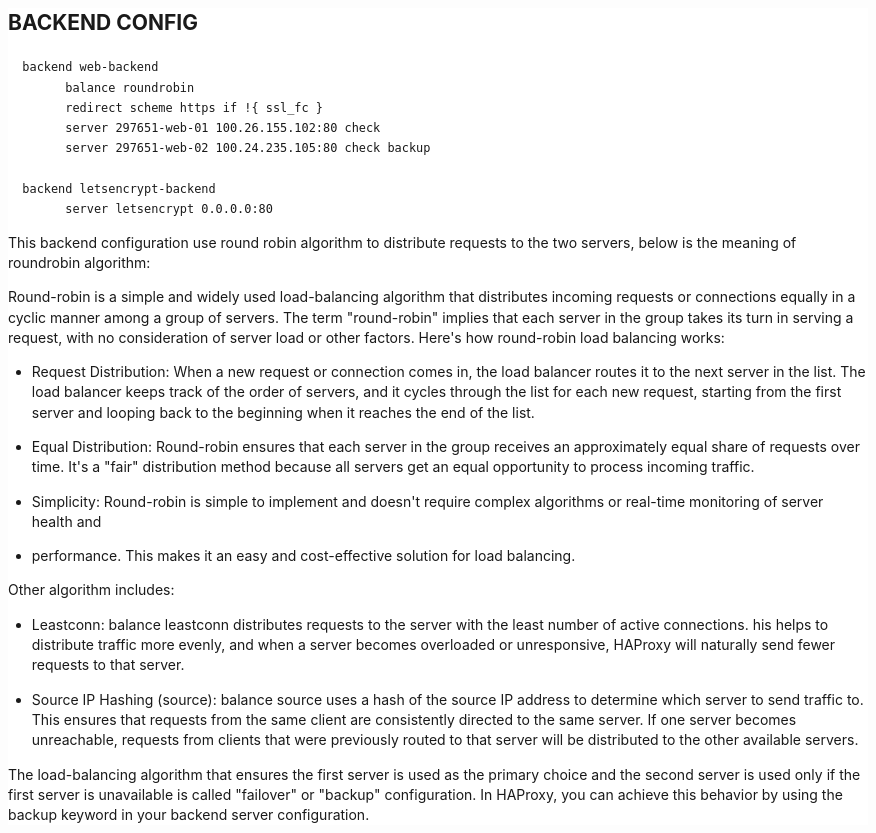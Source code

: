   ## BACKEND CONFIG

      backend web-backend
            balance roundrobin
            redirect scheme https if !{ ssl_fc }
            server 297651-web-01 100.26.155.102:80 check
            server 297651-web-02 100.24.235.105:80 check backup

      backend letsencrypt-backend
            server letsencrypt 0.0.0.0:80

This backend configuration use round robin algorithm to distribute requests to the two servers, below is the meaning of roundrobin algorithm:

Round-robin is a simple and widely used load-balancing algorithm that distributes incoming requests or connections equally in a cyclic manner
among a group of servers. The term "round-robin" implies that each server in the group takes its turn in serving a request, with no consideration
of server load or other factors. Here's how round-robin load balancing works:

* Request Distribution: When a new request or connection comes in, the load balancer routes it to the next server in the list.
  The load balancer keeps track of the order of servers, and it cycles through the list for each new request, starting from the first server
  and looping back to the beginning when it reaches the end of the list.

* Equal Distribution: Round-robin ensures that each server in the group receives an approximately equal share of requests over time.
  It's a "fair" distribution method because all servers get an equal opportunity to process incoming traffic.

* Simplicity: Round-robin is simple to implement and doesn't require complex algorithms or real-time monitoring of server health and
* performance. This makes it an easy and cost-effective solution for load balancing.


Other algorithm includes:

* Leastconn:
  balance leastconn distributes requests to the server with the least number of active connections.
  his helps to distribute traffic more evenly, and when a server becomes overloaded or unresponsive, HAProxy will naturally send fewer requests to that server.

* Source IP Hashing (source):
  balance source uses a hash of the source IP address to determine which server to send traffic to.
  This ensures that requests from the same client are consistently directed to the same server.
  If one server becomes unreachable, requests from clients that were previously routed to that server will be distributed to the other available servers.

The load-balancing algorithm that ensures the first server is used as the primary choice and the second server is used only
if the first server is unavailable is called "failover" or "backup" configuration. In HAProxy, you can achieve this behavior by using
the backup keyword in your backend server configuration.

